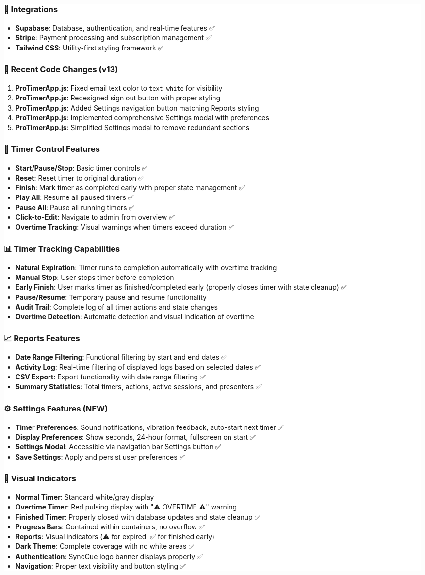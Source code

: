 ### 🔌 Integrations
- **Supabase**: Database, authentication, and real-time features ✅
- **Stripe**: Payment processing and subscription management ✅
- **Tailwind CSS**: Utility-first styling framework ✅

### 🧪 Recent Code Changes (v13)
1. **ProTimerApp.js**: Fixed email text color to `text-white` for visibility
2. **ProTimerApp.js**: Redesigned sign out button with proper styling
3. **ProTimerApp.js**: Added Settings navigation button matching Reports styling
4. **ProTimerApp.js**: Implemented comprehensive Settings modal with preferences
5. **ProTimerApp.js**: Simplified Settings modal to remove redundant sections

### 🎯 Timer Control Features
- **Start/Pause/Stop**: Basic timer controls ✅
- **Reset**: Reset timer to original duration ✅
- **Finish**: Mark timer as completed early with proper state management ✅
- **Play All**: Resume all paused timers ✅
- **Pause All**: Pause all running timers ✅
- **Click-to-Edit**: Navigate to admin from overview ✅
- **Overtime Tracking**: Visual warnings when timers exceed duration ✅

### 📊 Timer Tracking Capabilities
- **Natural Expiration**: Timer runs to completion automatically with overtime tracking
- **Manual Stop**: User stops timer before completion
- **Early Finish**: User marks timer as finished/completed early (properly closes timer with state cleanup) ✅
- **Pause/Resume**: Temporary pause and resume functionality
- **Audit Trail**: Complete log of all timer actions and state changes
- **Overtime Detection**: Automatic detection and visual indication of overtime

### 📈 Reports Features
- **Date Range Filtering**: Functional filtering by start and end dates ✅
- **Activity Log**: Real-time filtering of displayed logs based on selected dates ✅
- **CSV Export**: Export functionality with date range filtering ✅
- **Summary Statistics**: Total timers, actions, active sessions, and presenters ✅

### ⚙️ Settings Features (NEW)
- **Timer Preferences**: Sound notifications, vibration feedback, auto-start next timer ✅
- **Display Preferences**: Show seconds, 24-hour format, fullscreen on start ✅
- **Settings Modal**: Accessible via navigation bar Settings button ✅
- **Save Settings**: Apply and persist user preferences ✅

### 🎨 Visual Indicators
- **Normal Timer**: Standard white/gray display
- **Overtime Timer**: Red pulsing display with "⚠️ OVERTIME ⚠️" warning
- **Finished Timer**: Properly closed with database updates and state cleanup ✅
- **Progress Bars**: Contained within containers, no overflow ✅
- **Reports**: Visual indicators (⚠️ for expired, ✅ for finished early)
- **Dark Theme**: Complete coverage with no white areas ✅
- **Authentication**: SyncCue logo banner displays properly ✅
- **Navigation**: Proper text visibility and button styling ✅
